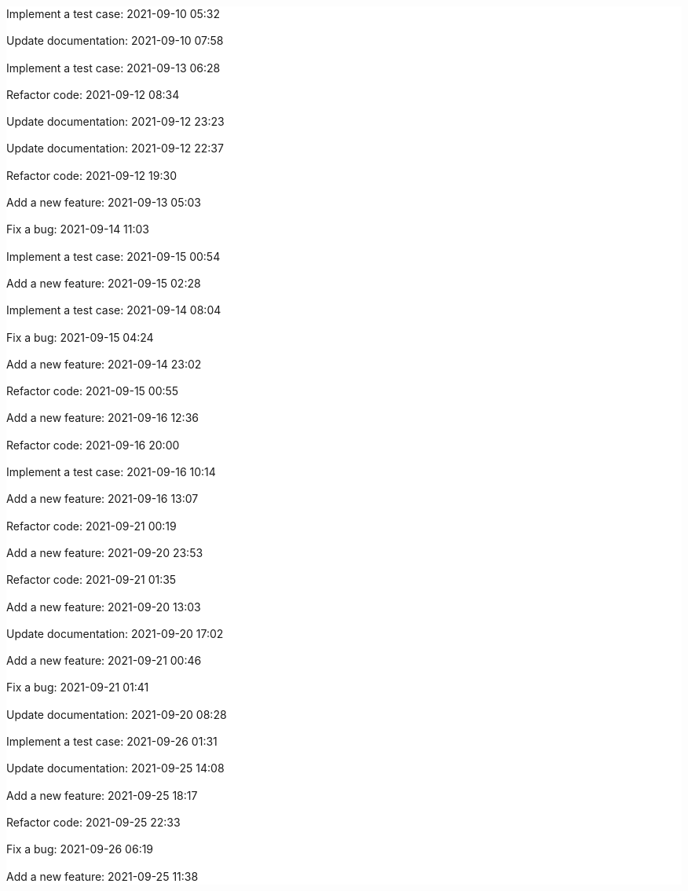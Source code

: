 Implement a test case: 2021-09-10 05:32

Update documentation: 2021-09-10 07:58

Implement a test case: 2021-09-13 06:28

Refactor code: 2021-09-12 08:34

Update documentation: 2021-09-12 23:23

Update documentation: 2021-09-12 22:37

Refactor code: 2021-09-12 19:30

Add a new feature: 2021-09-13 05:03

Fix a bug: 2021-09-14 11:03

Implement a test case: 2021-09-15 00:54

Add a new feature: 2021-09-15 02:28

Implement a test case: 2021-09-14 08:04

Fix a bug: 2021-09-15 04:24

Add a new feature: 2021-09-14 23:02

Refactor code: 2021-09-15 00:55

Add a new feature: 2021-09-16 12:36

Refactor code: 2021-09-16 20:00

Implement a test case: 2021-09-16 10:14

Add a new feature: 2021-09-16 13:07

Refactor code: 2021-09-21 00:19

Add a new feature: 2021-09-20 23:53

Refactor code: 2021-09-21 01:35

Add a new feature: 2021-09-20 13:03

Update documentation: 2021-09-20 17:02

Add a new feature: 2021-09-21 00:46

Fix a bug: 2021-09-21 01:41

Update documentation: 2021-09-20 08:28

Implement a test case: 2021-09-26 01:31

Update documentation: 2021-09-25 14:08

Add a new feature: 2021-09-25 18:17

Refactor code: 2021-09-25 22:33

Fix a bug: 2021-09-26 06:19

Add a new feature: 2021-09-25 11:38
